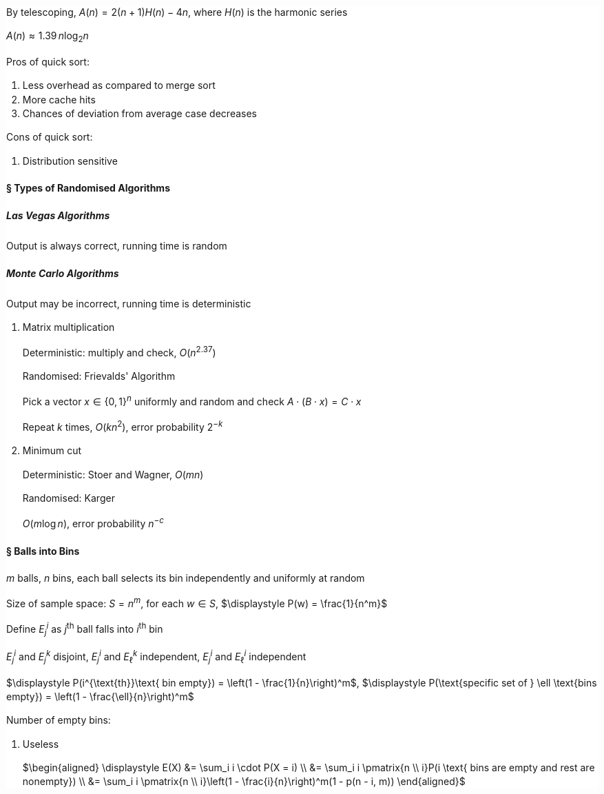 By telescoping, $A(n) = 2(n + 1) H(n) - 4n$, where $H(n)$ is the harmonic series

$A(n) \approx 1.39 \, n\log_2n$

Pros of quick sort:

1. Less overhead as compared to merge sort
2. More cache hits
3. Chances of deviation from average case decreases

Cons of quick sort:

1. Distribution sensitive

#### § Types of Randomised Algorithms

##### Las Vegas Algorithms

Output is always correct, running time is random

##### Monte Carlo Algorithms

Output may be incorrect, running time is deterministic

1. Matrix multiplication

   Deterministic: multiply and check, $O(n^{2.37})$

   Randomised: Frievalds' Algorithm

   Pick a vector $x \in \{0, 1\}^n$ uniformly and random and check $A \cdot (B \cdot x) = C \cdot x$

   Repeat $k$ times, $O(kn^2)$, error probability $2^{-k}$

2. Minimum cut

   Deterministic: Stoer and Wagner, $O(mn)$

   Randomised: Karger

   $O(m \log n)$, error probability $n^{-c}$

#### § Balls into Bins

$m$ balls, $n$ bins, each ball selects its bin independently and uniformly at random

Size of sample space: $S = n^m$, for each $w \in S$, $\displaystyle P(w) = \frac{1}{n^m}$

Define $E_j^i$ as $j^{\text{th}}$ ball falls into $i^{\text{th}}$ bin

$E_j^i$ and $E_j^k$ disjoint, $E_j^i$ and $E_\ell^k$ independent, $E_j^i$ and $E_\ell^i$ independent

$\displaystyle P(i^{\text{th}}\text{ bin empty}) = \left(1 - \frac{1}{n}\right)^m$, $\displaystyle P(\text{specific set of } \ell \text{bins empty}) = \left(1 - \frac{\ell}{n}\right)^m$

Number of empty bins:

1. Useless

   $\begin{aligned} \displaystyle E(X) &= \sum_i i \cdot P(X = i) \\ &= \sum_i i \pmatrix{n \\ i}P(i \text{ bins are empty and rest are nonempty}) \\ &= \sum_i i \pmatrix{n \\ i}\left(1 - \frac{i}{n}\right)^m(1 - p(n - i, m)) \end{aligned}$
